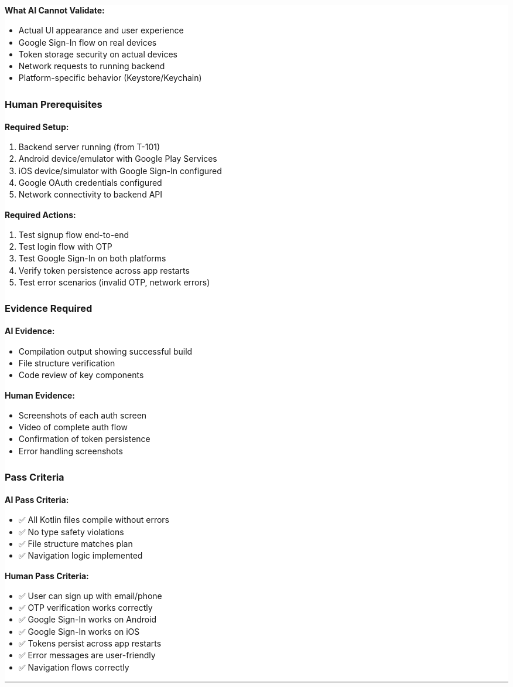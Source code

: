 **What AI Cannot Validate:**
- Actual UI appearance and user experience
- Google Sign-In flow on real devices
- Token storage security on actual devices
- Network requests to running backend
- Platform-specific behavior (Keystore/Keychain)

### Human Prerequisites
**Required Setup:**
1. Backend server running (from T-101)
2. Android device/emulator with Google Play Services
3. iOS device/simulator with Google Sign-In configured
4. Google OAuth credentials configured
5. Network connectivity to backend API

**Required Actions:**
1. Test signup flow end-to-end
2. Test login flow with OTP
3. Test Google Sign-In on both platforms
4. Verify token persistence across app restarts
5. Test error scenarios (invalid OTP, network errors)

### Evidence Required
**AI Evidence:**
- Compilation output showing successful build
- File structure verification
- Code review of key components

**Human Evidence:**
- Screenshots of each auth screen
- Video of complete auth flow
- Confirmation of token persistence
- Error handling screenshots

### Pass Criteria
**AI Pass Criteria:**
- ✅ All Kotlin files compile without errors
- ✅ No type safety violations
- ✅ File structure matches plan
- ✅ Navigation logic implemented

**Human Pass Criteria:**
- ✅ User can sign up with email/phone
- ✅ OTP verification works correctly
- ✅ Google Sign-In works on Android
- ✅ Google Sign-In works on iOS
- ✅ Tokens persist across app restarts
- ✅ Error messages are user-friendly
- ✅ Navigation flows correctly

---
